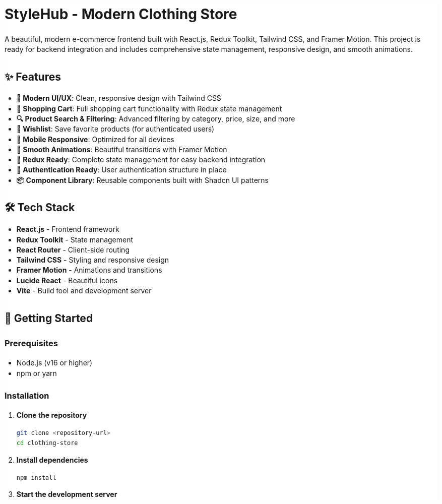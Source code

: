 # StyleHub - Modern Clothing Store

A beautiful, modern e-commerce frontend built with React.js, Redux Toolkit, Tailwind CSS, and Framer Motion. This project is ready for backend integration and includes comprehensive state management, responsive design, and smooth animations.

## ✨ Features

- **🎨 Modern UI/UX**: Clean, responsive design with Tailwind CSS
- **🛒 Shopping Cart**: Full shopping cart functionality with Redux state management
- **🔍 Product Search & Filtering**: Advanced filtering by category, price, size, and more
- **💝 Wishlist**: Save favorite products (for authenticated users)
- **📱 Mobile Responsive**: Optimized for all devices
- **🚀 Smooth Animations**: Beautiful transitions with Framer Motion
- **🎯 Redux Ready**: Complete state management for easy backend integration
- **🔐 Authentication Ready**: User authentication structure in place
- **📦 Component Library**: Reusable components built with Shadcn UI patterns

## 🛠️ Tech Stack

- **React.js** - Frontend framework
- **Redux Toolkit** - State management
- **React Router** - Client-side routing
- **Tailwind CSS** - Styling and responsive design
- **Framer Motion** - Animations and transitions
- **Lucide React** - Beautiful icons
- **Vite** - Build tool and development server

## 🚀 Getting Started

### Prerequisites

- Node.js (v16 or higher)
- npm or yarn

### Installation

1. **Clone the repository**

   ```bash
   git clone <repository-url>
   cd clothing-store
   ```

2. **Install dependencies**

   ```bash
   npm install
   ```

3. **Start the development server**
